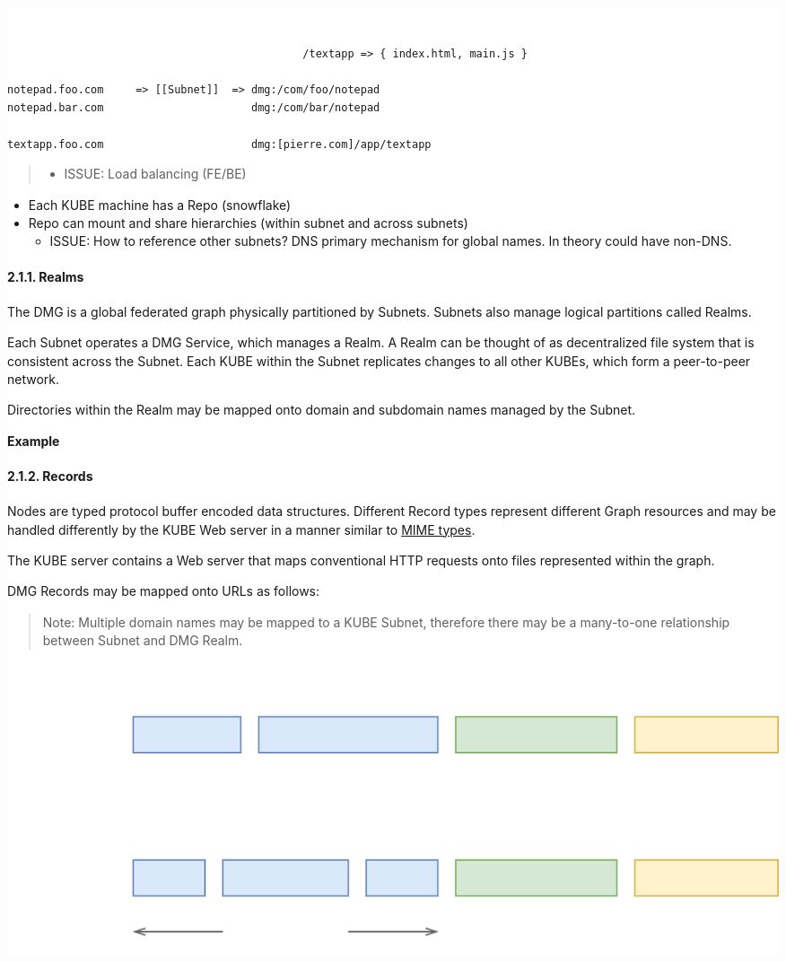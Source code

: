 ```


                                              /textapp => { index.html, main.js }

notepad.foo.com     => [[Subnet]]  => dmg:/com/foo/notepad
notepad.bar.com                       dmg:/com/bar/notepad

textapp.foo.com                       dmg:[pierre.com]/app/textapp

```

> - ISSUE: Load balancing (FE/BE)

- Each KUBE machine has a Repo (snowflake)
- Repo can mount and share hierarchies (within subnet and across subnets)
  - ISSUE: How to reference other subnets? DNS primary mechanism for global names. In theory could have non-DNS.





#### 2.1.1. Realms

The DMG is a global federated graph physically partitioned by Subnets.
Subnets also manage logical partitions called Realms.

Each Subnet operates a DMG Service, which manages a Realm.
A Realm can be thought of as decentralized file system that is consistent across the Subnet.
Each KUBE within the Subnet replicates changes to all other KUBEs, which form a peer-to-peer network.

Directories within the Realm may be mapped onto domain and subdomain names managed by the Subnet.

**Example**

#### 2.1.2. Records

Nodes are typed protocol buffer encoded data structures.
Different Record types represent different Graph resources and may be handled differently by the KUBE Web server in a manner similar to [MIME types](https://mimetype.io/all-types).

The KUBE server contains a Web server that maps conventional HTTP requests onto files represented within the graph.

DMG Records may be mapped onto URLs as follows:

> Note: Multiple domain names may be mapped to a KUBE Subnet, therefore there may be a many-to-one relationship between Subnet and DMG Realm.

![URL](./diagrams/dmg-url.drawio.svg)
